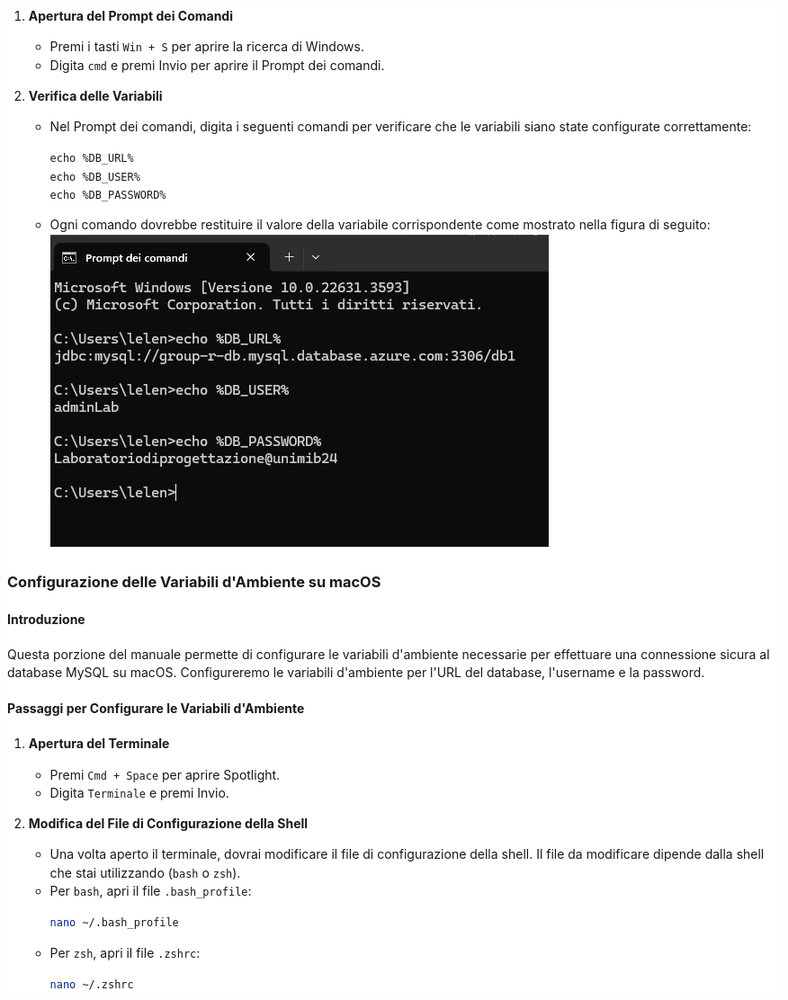 1. **Apertura del Prompt dei Comandi**
    - Premi i tasti `Win + S` per aprire la ricerca di Windows.
    - Digita `cmd` e premi Invio per aprire il Prompt dei comandi.

2. **Verifica delle Variabili**
    - Nel Prompt dei comandi, digita i seguenti comandi per verificare che le variabili siano state configurate correttamente:
      ```shA
      echo %DB_URL%
      echo %DB_USER%
      echo %DB_PASSWORD%
      ```
    - Ogni comando dovrebbe restituire il valore della variabile corrispondente come mostrato nella figura di seguito:
   ![img9_doc.png](img/img9_doc.png)



### Configurazione delle Variabili d'Ambiente su macOS

#### Introduzione
Questa porzione del manuale permette di configurare le variabili d'ambiente necessarie per effettuare una connessione sicura al database MySQL su macOS. Configureremo le variabili d'ambiente per l'URL del database, l'username e la password.

#### Passaggi per Configurare le Variabili d'Ambiente

1. **Apertura del Terminale**
   - Premi `Cmd + Space` per aprire Spotlight.
   - Digita `Terminale` e premi Invio.

2. **Modifica del File di Configurazione della Shell**
   - Una volta aperto il terminale, dovrai modificare il file di configurazione della shell. Il file da modificare dipende dalla shell che stai utilizzando (`bash` o `zsh`).
   - Per `bash`, apri il file `.bash_profile`:
     ```sh
     nano ~/.bash_profile
     ```
   - Per `zsh`, apri il file `.zshrc`:
     ```sh
     nano ~/.zshrc
     ```
